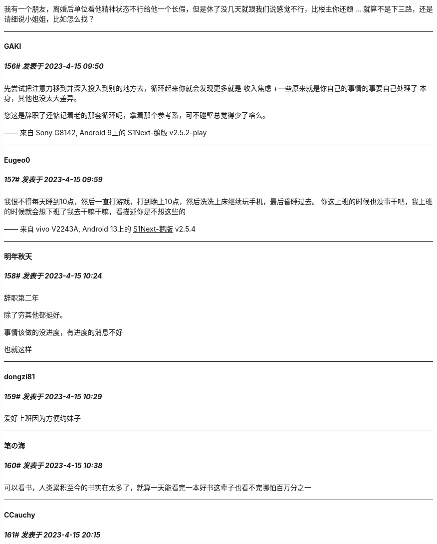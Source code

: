 我有一个朋友，离婚后单位看他精神状态不行给他一个长假，但是休了没几天就跟我们说感觉不行，比楼主你还颓 ...</blockquote>
就算不是下三路，还是请细说小姐姐，比如怎么找？

*****

####  GAKI  
##### 156#       发表于 2023-4-15 09:50

先尝试把注意力移到并深入投入到别的地方去，循环起来你就会发现更多就是 收入焦虑 +一些原来就是你自己的事情的事要自己处理了 本身，其他也没太大差异。

您这是辞职了还惦记着老的那套循环呢，拿着那个参考系，可不碰壁总觉得少了啥么。

—— 來自 Sony G8142, Android 9上的 [S1Next-鵝版](https://github.com/ykrank/S1-Next/releases) v2.5.2-play


*****

####  Eugeo0  
##### 157#       发表于 2023-4-15 09:59

我恨不得每天睡到10点，然后一直打游戏，打到晚上10点，然后洗洗上床继续玩手机，最后昏睡过去。
你这上班的时候也没事干吧，我上班的时候就会想下班了我去干嘛干嘛，看描述你是不想这些的

—— 来自 vivo V2243A, Android 13上的 [S1Next-鹅版](https://github.com/ykrank/S1-Next/releases) v2.5.4


*****

####  明年秋天  
##### 158#       发表于 2023-4-15 10:24

辞职第二年

除了穷其他都挺好。

事情该做的没进度，有进度的消息不好

也就这样

*****

####  dongzi81  
##### 159#       发表于 2023-4-15 10:29

爱好上班因为方便约妹子


*****

####  笔の海  
##### 160#       发表于 2023-4-15 10:38

可以看书，人类累积至今的书实在太多了，就算一天能看完一本好书这辈子也看不完哪怕百万分之一


*****

####  CCauchy  
##### 161#       发表于 2023-4-15 20:15
